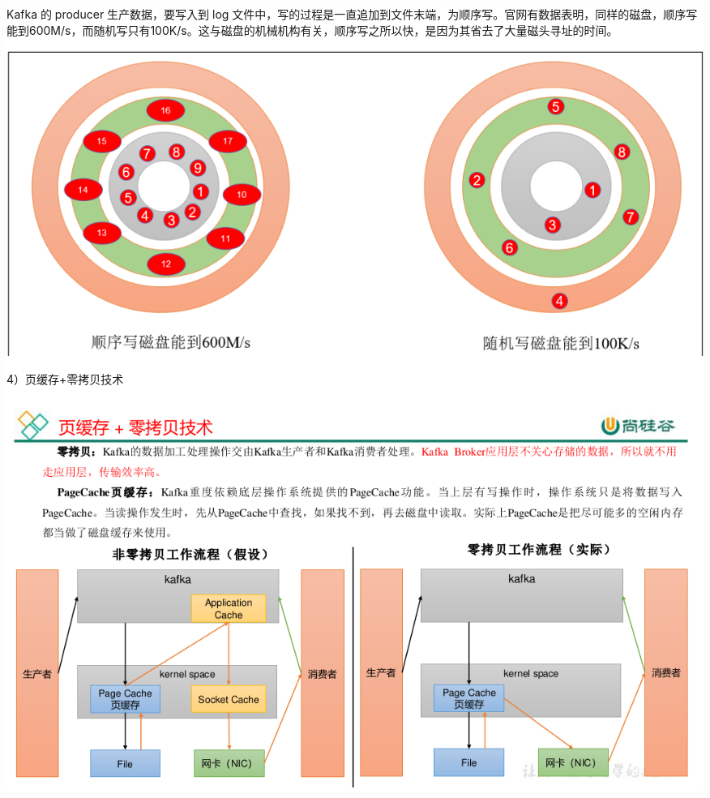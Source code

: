 Kafka 的 producer 生产数据，要写入到 log 文件中，写的过程是一直追加到文件末端，为顺序写。官网有数据表明，同样的磁盘，顺序写能到600M/s，而随机写只有100K/s。这与磁盘的机械机构有关，顺序写之所以快，是因为其省去了大量磁头寻址的时间。

![image-20220222111502393](kafka-3.0-尚硅谷.assets/image-20220222111502393.png)

4）页缓存+零拷贝技术 

![image-20220222111526733](kafka-3.0-尚硅谷.assets/image-20220222111526733.png)

